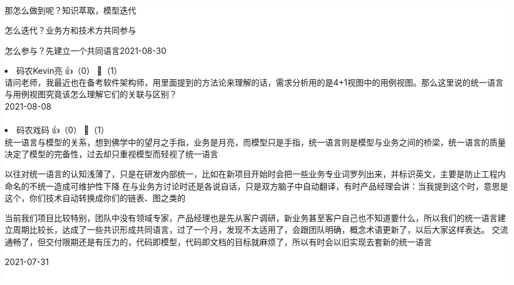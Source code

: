那怎么做到呢？知识萃取，模型迭代

怎么迭代？业务方和技术方共同参与

怎么参与？先建立一个共同语言</div>2021-08-30</li><br/><li><span>码农Kevin亮</span> 👍（0） 💬（1）<div>请问老师，我最近也在备考软件架构师，用里面提到的方法论来理解的话，需求分析用的是4+1视图中的用例视图。那么这里说的统一语言与用例视图究竟该怎么理解它们的关联与区别？</div>2021-08-08</li><br/><li><span>码农戏码</span> 👍（0） 💬（1）<div>统一语言与模型的关系，想到佛学中的望月之手指，业务是月亮，而模型只是手指，统一语言则是模型与业务之间的桥梁，统一语言的质量决定了模型的完备性，过去却只重视模型而轻视了统一语言

以往对统一语言的认知浅薄了，只是在研发内部统一，比如在新项目开始时会把一些业务专业词罗列出来，并标识英文，主要是防止工程内命名的不统一造成可维护性下降
在与业务方讨论时还是各说自话，只是双方脑子中自动翻译，有时产品经理会讲：当我提到这个时，意思是这个，你们技术自动转换成你们的链表、图之类的

当前我们项目比较特别，团队中没有领域专家，产品经理也是先从客户调研，新业务甚至客户自己也不知道要什么，所以我们的统一语言建立周期比较长，达成了一些共识形成共同语言，过了一个月，发现不太适用了，会跟团队明确，概念术语更新了，以后大家这样表达。
交流通畅了，但交付限期还是有压力的，代码即模型，代码即文档的目标就麻烦了，所以有时会以旧实现去套新的统一语言</div>2021-07-31</li><br/>
</ul>